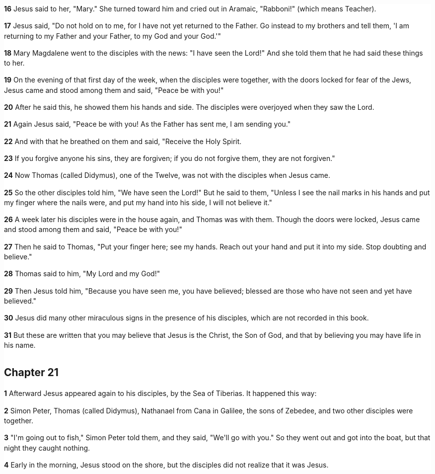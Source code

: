 **16** Jesus said to her, "Mary." She turned toward him and cried out in Aramaic, "Rabboni!" (which means Teacher).

**17** Jesus said, "Do not hold on to me, for I have not yet returned to the Father. Go instead to my brothers and tell them, 'I am returning to my Father and your Father, to my God and your God.'"

**18** Mary Magdalene went to the disciples with the news: "I have seen the Lord!" And she told them that he had said these things to her.

**19** On the evening of that first day of the week, when the disciples were together, with the doors locked for fear of the Jews, Jesus came and stood among them and said, "Peace be with you!"

**20** After he said this, he showed them his hands and side. The disciples were overjoyed when they saw the Lord.

**21** Again Jesus said, "Peace be with you! As the Father has sent me, I am sending you."

**22** And with that he breathed on them and said, "Receive the Holy Spirit.

**23** If you forgive anyone his sins, they are forgiven; if you do not forgive them, they are not forgiven."

**24** Now Thomas (called Didymus), one of the Twelve, was not with the disciples when Jesus came.

**25** So the other disciples told him, "We have seen the Lord!" But he said to them, "Unless I see the nail marks in his hands and put my finger where the nails were, and put my hand into his side, I will not believe it."

**26** A week later his disciples were in the house again, and Thomas was with them. Though the doors were locked, Jesus came and stood among them and said, "Peace be with you!"

**27** Then he said to Thomas, "Put your finger here; see my hands. Reach out your hand and put it into my side. Stop doubting and believe."

**28** Thomas said to him, "My Lord and my God!"

**29** Then Jesus told him, "Because you have seen me, you have believed; blessed are those who have not seen and yet have believed."

**30** Jesus did many other miraculous signs in the presence of his disciples, which are not recorded in this book.

**31** But these are written that you may believe that Jesus is the Christ, the Son of God, and that by believing you may have life in his name.

## Chapter 21

**1** Afterward Jesus appeared again to his disciples, by the Sea of Tiberias. It happened this way:

**2** Simon Peter, Thomas (called Didymus), Nathanael from Cana in Galilee, the sons of Zebedee, and two other disciples were together.

**3** "I'm going out to fish," Simon Peter told them, and they said, "We'll go with you." So they went out and got into the boat, but that night they caught nothing.

**4** Early in the morning, Jesus stood on the shore, but the disciples did not realize that it was Jesus.
